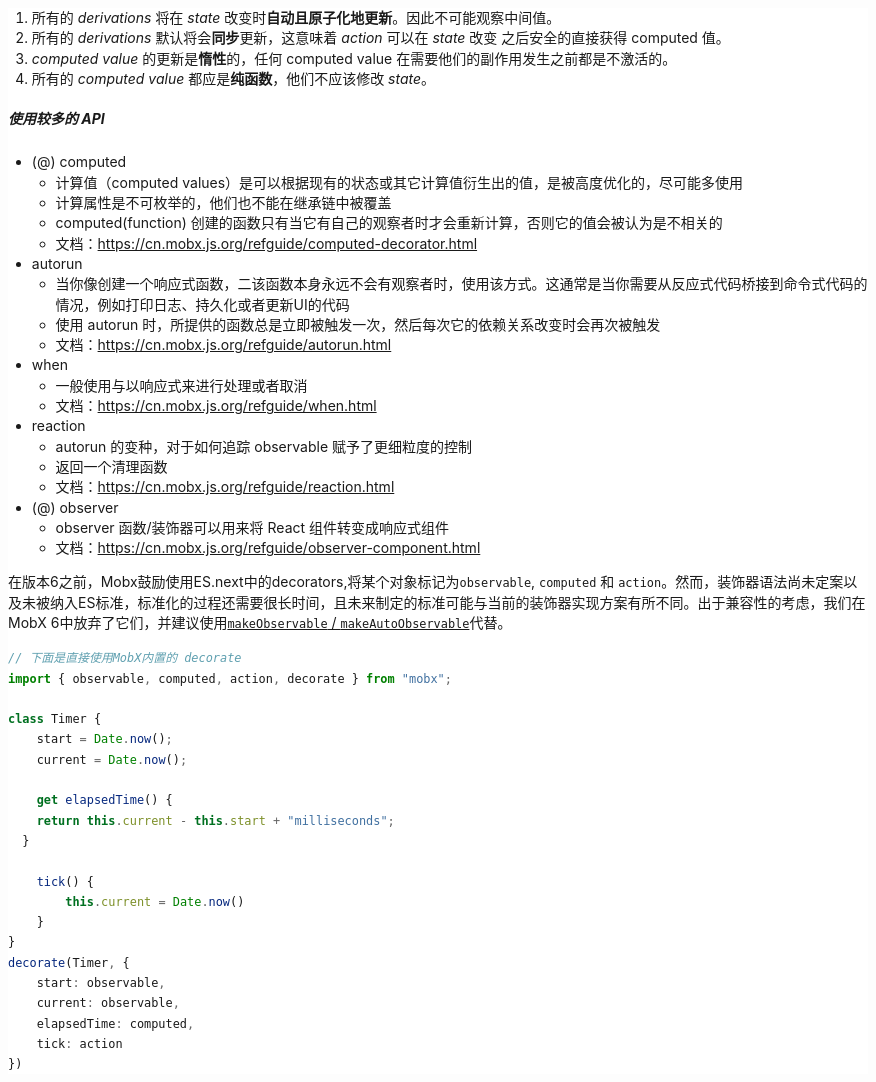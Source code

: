 1. 所有的 *derivations* 将在 *state* 改变时**自动且原子化地更新**。因此不可能观察中间值。
2. 所有的 *derivations* 默认将会**同步**更新，这意味着 *action* 可以在 *state* 改变 之后安全的直接获得 computed 值。
3. *computed value* 的更新是**惰性**的，任何 computed value 在需要他们的副作用发生之前都是不激活的。
4. 所有的 *computed value* 都应是**纯函数**，他们不应该修改 *state*。

##### 使用较多的 API

- (@) computed
  - 计算值（computed values）是可以根据现有的状态或其它计算值衍生出的值，是被高度优化的，尽可能多使用
  - 计算属性是不可枚举的，他们也不能在继承链中被覆盖
  - computed(function) 创建的函数只有当它有自己的观察者时才会重新计算，否则它的值会被认为是不相关的 
  - 文档：https://cn.mobx.js.org/refguide/computed-decorator.html
- autorun
  - 当你像创建一个响应式函数，二该函数本身永远不会有观察者时，使用该方式。这通常是当你需要从反应式代码桥接到命令式代码的情况，例如打印日志、持久化或者更新UI的代码 
  - 使用 autorun 时，所提供的函数总是立即被触发一次，然后每次它的依赖关系改变时会再次被触发 
  - 文档：https://cn.mobx.js.org/refguide/autorun.html
- when
  - 一般使用与以响应式来进行处理或者取消
  - 文档：https://cn.mobx.js.org/refguide/when.html
- reaction
  - autorun 的变种，对于如何追踪 observable 赋予了更细粒度的控制
  - 返回一个清理函数
  - 文档：https://cn.mobx.js.org/refguide/reaction.html
- (@) observer
  - observer 函数/装饰器可以用来将 React 组件转变成响应式组件 
  - 文档：https://cn.mobx.js.org/refguide/observer-component.html

在版本6之前，Mobx鼓励使用ES.next中的decorators,将某个对象标记为`observable`, `computed` 和 `action`。然而，装饰器语法尚未定案以及未被纳入ES标准，标准化的过程还需要很长时间，且未来制定的标准可能与当前的装饰器实现方案有所不同。出于兼容性的考虑，我们在MobX 6中放弃了它们，并建议使用[`makeObservable` / `makeAutoObservable`](https://www.mobxjs.com/observable-state)代替。 

```typescript
// 下面是直接使用MobX内置的 decorate
import { observable, computed, action, decorate } from "mobx";

class Timer {
    start = Date.now();
    current = Date.now();

    get elapsedTime() {
    return this.current - this.start + "milliseconds";
  }

    tick() {
        this.current = Date.now()
    }
}
decorate(Timer, {
    start: observable,
    current: observable,
    elapsedTime: computed,
    tick: action
})
```
